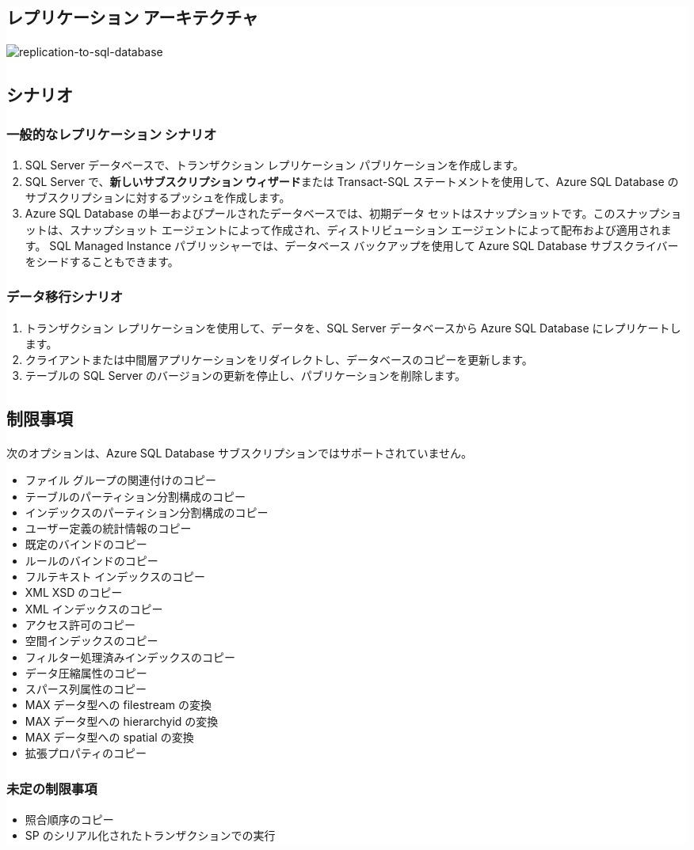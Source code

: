 ## <a name="replication-architecture"></a>レプリケーション アーキテクチャ  

![replication-to-sql-database](./media/replication-to-sql-database/replication-to-sql-database.png)  

## <a name="scenarios"></a>シナリオ  

### <a name="typical-replication-scenario"></a>一般的なレプリケーション シナリオ  

1. SQL Server データベースで、トランザクション レプリケーション パブリケーションを作成します。  
2. SQL Server で、**新しいサブスクリプション ウィザード**または Transact-SQL ステートメントを使用して、Azure SQL Database のサブスクリプションに対するプッシュを作成します。  
3. Azure SQL Database の単一およびプールされたデータベースでは、初期データ セットはスナップショットです。このスナップショットは、スナップショット エージェントによって作成され、ディストリビューション エージェントによって配布および適用されます。 SQL Managed Instance パブリッシャーでは、データベース バックアップを使用して Azure SQL Database サブスクライバーをシードすることもできます。

### <a name="data-migration-scenario"></a>データ移行シナリオ  

1. トランザクション レプリケーションを使用して、データを、SQL Server データベースから Azure SQL Database にレプリケートします。  
2. クライアントまたは中間層アプリケーションをリダイレクトし、データベースのコピーを更新します。  
3. テーブルの SQL Server のバージョンの更新を停止し、パブリケーションを削除します。  

## <a name="limitations"></a>制限事項

次のオプションは、Azure SQL Database サブスクリプションではサポートされていません。

- ファイル グループの関連付けのコピー  
- テーブルのパーティション分割構成のコピー  
- インデックスのパーティション分割構成のコピー  
- ユーザー定義の統計情報のコピー  
- 既定のバインドのコピー  
- ルールのバインドのコピー  
- フルテキスト インデックスのコピー  
- XML XSD のコピー  
- XML インデックスのコピー  
- アクセス許可のコピー  
- 空間インデックスのコピー  
- フィルター処理済みインデックスのコピー  
- データ圧縮属性のコピー  
- スパース列属性のコピー  
- MAX データ型への filestream の変換  
- MAX データ型への hierarchyid の変換  
- MAX データ型への spatial の変換  
- 拡張プロパティのコピー  

### <a name="limitations-to-be-determined"></a>未定の制限事項

- 照合順序のコピー  
- SP のシリアル化されたトランザクションでの実行  
